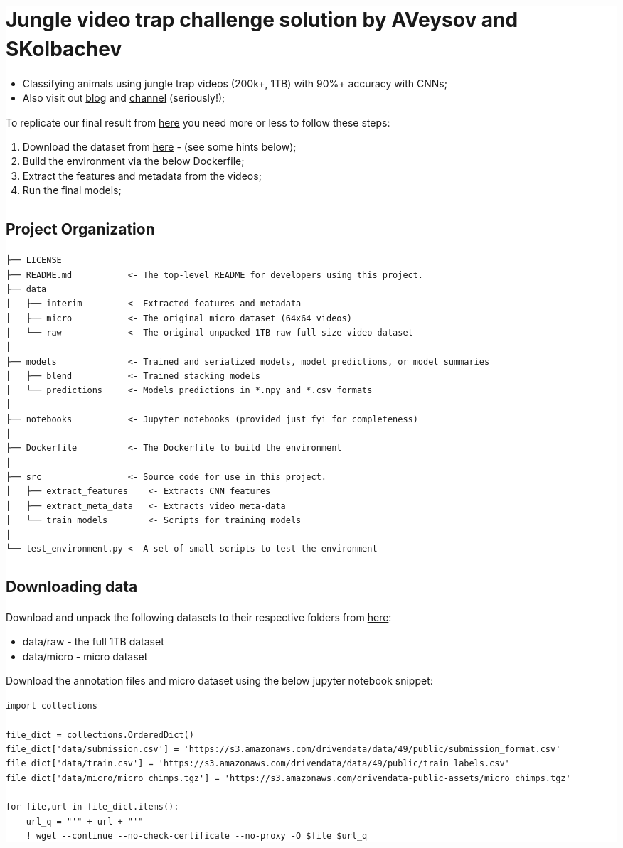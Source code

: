 Jungle video trap challenge solution by AVeysov and SKolbachev
==============================

- Classifying animals using jungle trap videos (200k+, 1TB) with 90%+ accuracy with CNNs;
- Also visit out [blog](https://spark-in.me/tag/group-data-science) and [channel](https://t.me/snakers4) (seriously!);

To replicate our final result from [here](https://www.drivendata.org/competitions/49/deep-learning-camera-trap-animals/leaderboard/) you need more or less to follow these steps:

1. Download the dataset from [here](https://www.drivendata.org/competitions/49/deep-learning-camera-trap-animals/) - (see some hints below);
2. Build the environment via the below Dockerfile;
3. Extract the features and metadata from the videos;
4. Run the final models;


Project Organization
------------

    ├── LICENSE
    ├── README.md           <- The top-level README for developers using this project.
    ├── data
    │   ├── interim         <- Extracted features and metadata
    │   ├── micro           <- The original micro dataset (64x64 videos)
    │   └── raw             <- The original unpacked 1TB raw full size video dataset
    │
    ├── models              <- Trained and serialized models, model predictions, or model summaries
    │   ├── blend           <- Trained stacking models
    │   └── predictions     <- Models predictions in *.npy and *.csv formats
    │
    ├── notebooks           <- Jupyter notebooks (provided just fyi for completeness)
    │
    ├── Dockerfile          <- The Dockerfile to build the environment
    │
    ├── src                 <- Source code for use in this project.
    │   ├── extract_features    <- Extracts CNN features
    │   ├── extract_meta_data   <- Extracts video meta-data
    │   └── train_models        <- Scripts for training models
    │
    └── test_environment.py <- A set of small scripts to test the environment

Downloading data
------------

Download and unpack the following datasets to their respective folders from [here](https://www.drivendata.org/competitions/49/deep-learning-camera-trap-animals/data/):
- data/raw - the full 1TB dataset
- data/micro - micro dataset

Download the annotation files and micro dataset using the below jupyter notebook snippet:

```
import collections

file_dict = collections.OrderedDict()
file_dict['data/submission.csv'] = 'https://s3.amazonaws.com/drivendata/data/49/public/submission_format.csv'
file_dict['data/train.csv'] = 'https://s3.amazonaws.com/drivendata/data/49/public/train_labels.csv'
file_dict['data/micro/micro_chimps.tgz'] = 'https://s3.amazonaws.com/drivendata-public-assets/micro_chimps.tgz'

for file,url in file_dict.items():
    url_q = "'" + url + "'"
    ! wget --continue --no-check-certificate --no-proxy -O $file $url_q

```
